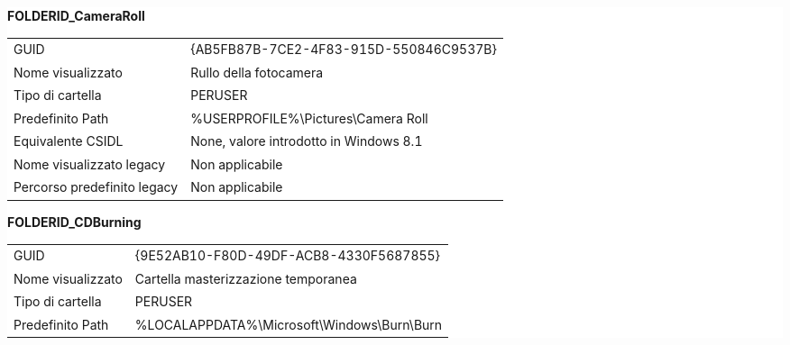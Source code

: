 <p> </p></td>
</tr>
<tr class="odd">
<td ><span id="FOLDERID_CameraRoll"></span><span id="folderid_cameraroll"></span><span id="FOLDERID_CAMERAROLL"></span><dl> <dt><strong>FOLDERID_CameraRoll</strong></dt> </dl></td>
<td >
<table>
<tbody>
<tr class="odd">
<td>GUID</td>
<td>{AB5FB87B-7CE2-4F83-915D-550846C9537B}</td>
</tr>
<tr class="even">
<td>Nome visualizzato</td>
<td>Rullo della fotocamera</td>
</tr>
<tr class="odd">
<td>Tipo di cartella</td>
<td>PERUSER</td>
</tr>
<tr class="even">
<td>Predefinito Path</td>
<td>%USERPROFILE%\Pictures\Camera Roll</td>
</tr>
<tr class="odd">
<td>Equivalente CSIDL</td>
<td>None, valore introdotto in Windows 8.1</td>
</tr>
<tr class="even">
<td>Nome visualizzato legacy</td>
<td>Non applicabile</td>
</tr>
<tr class="odd">
<td>Percorso predefinito legacy</td>
<td>Non applicabile</td>
</tr>
</tbody>
</table>

<p> </p></td>
</tr>
<tr class="even">
<td ><span id="FOLDERID_CDBurning"></span><span id="folderid_cdburning"></span><span id="FOLDERID_CDBURNING"></span><dl> <dt><strong>FOLDERID_CDBurning</strong></dt> </dl></td>
<td >
<table>
<tbody>
<tr class="odd">
<td>GUID</td>
<td>{9E52AB10-F80D-49DF-ACB8-4330F5687855}</td>
</tr>
<tr class="even">
<td>Nome visualizzato</td>
<td>Cartella masterizzazione temporanea</td>
</tr>
<tr class="odd">
<td>Tipo di cartella</td>
<td>PERUSER</td>
</tr>
<tr class="even">
<td>Predefinito Path</td>
<td>%LOCALAPPDATA%\Microsoft\Windows\Burn\Burn</td>
</tr>
<tr class="odd">